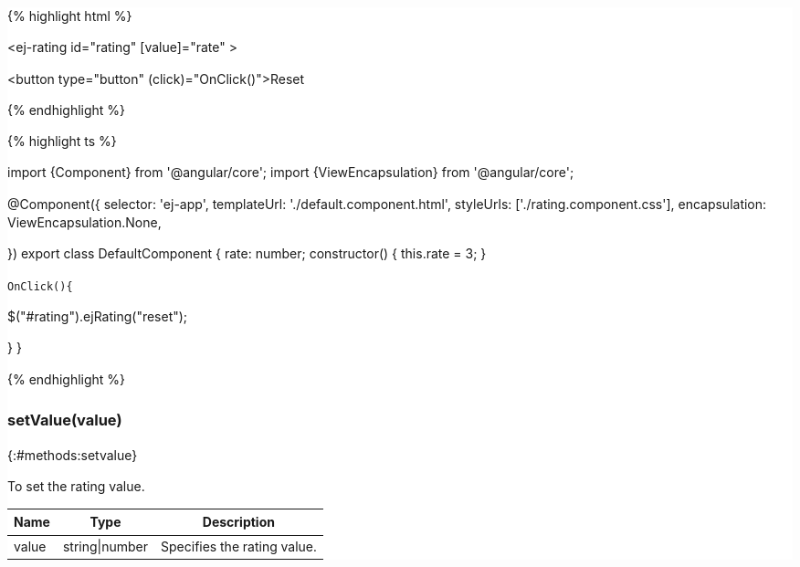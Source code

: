 {% highlight html %}

<ej-rating id="rating" [value]="rate" > 
</ej-rating>

<button type="button" (click)="OnClick()">Reset</button>

{% endhighlight %}

{% highlight ts %}

import {Component} from '@angular/core';
import {ViewEncapsulation} from '@angular/core';

@Component({
  selector: 'ej-app',
  templateUrl: './default.component.html',
  styleUrls: ['./rating.component.css'],
  encapsulation: ViewEncapsulation.None,

})
export class DefaultComponent {
    rate: number;
    constructor() {
        this.rate = 3;
    }

    OnClick(){


 $("#rating").ejRating("reset");

}
}

{% endhighlight %}



### setValue(value)
{:#methods:setvalue}

To set the rating value.

<table class="params">
<thead>
<tr>
<th>Name</th>
<th>Type</th>
<th>Description</th>
</tr>
</thead>
<tbody>
<tr>
<td class="name">
value</td>
<td class="type"><span class="param-type">string|number</span></td>
<td class="description">Specifies the rating value.</td>
</tr>
</tbody>
</table>
